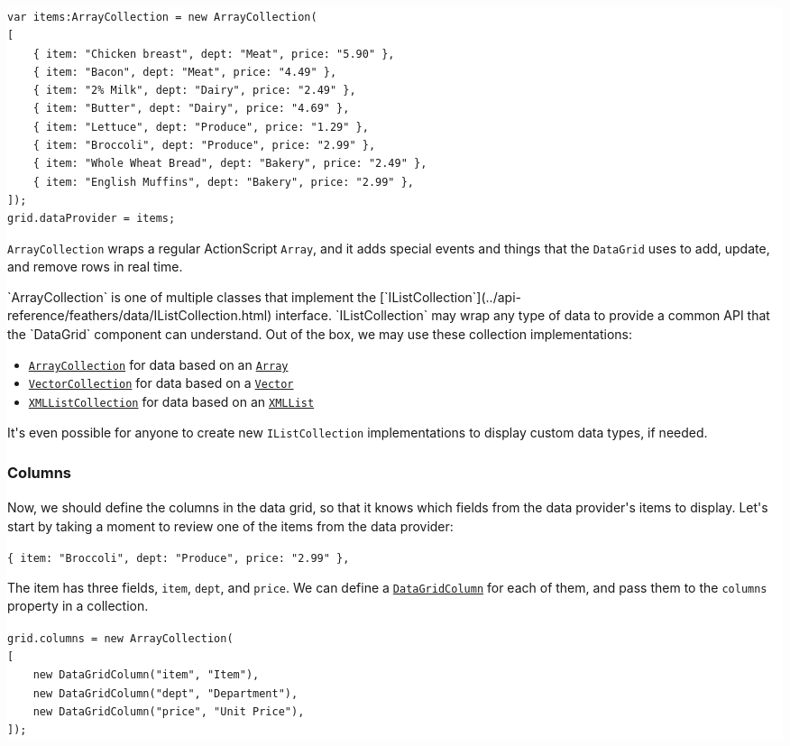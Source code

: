 ``` code
var items:ArrayCollection = new ArrayCollection(
[
	{ item: "Chicken breast", dept: "Meat", price: "5.90" },
	{ item: "Bacon", dept: "Meat", price: "4.49" },
	{ item: "2% Milk", dept: "Dairy", price: "2.49" },
	{ item: "Butter", dept: "Dairy", price: "4.69" },
	{ item: "Lettuce", dept: "Produce", price: "1.29" },
	{ item: "Broccoli", dept: "Produce", price: "2.99" },
	{ item: "Whole Wheat Bread", dept: "Bakery", price: "2.49" },
	{ item: "English Muffins", dept: "Bakery", price: "2.99" },
]);
grid.dataProvider = items;
```

`ArrayCollection` wraps a regular ActionScript `Array`, and it adds special events and things that the `DataGrid` uses to add, update, and remove rows in real time.

<aside class="info">`ArrayCollection` is one of multiple classes that implement the [`IListCollection`](../api-reference/feathers/data/IListCollection.html) interface. `IListCollection` may wrap any type of data to provide a common API that the `DataGrid` component can understand. Out of the box, we may use these collection implementations: 

* [`ArrayCollection`](../api-reference/feathers/data/ArrayCollection.html) for data based on an [`Array`](http://help.adobe.com/en_US/FlashPlatform/reference/actionscript/3/Array.html)
* [`VectorCollection`](../api-reference/feathers/data/VectorCollection.html) for data based on a [`Vector`](http://help.adobe.com/en_US/FlashPlatform/reference/actionscript/3/Vector.html)
* [`XMLListCollection`](../api-reference/feathers/data/XMLListCollection.html) for data based on an [`XMLList`](http://help.adobe.com/en_US/FlashPlatform/reference/actionscript/3/XMLList.html)

It's even possible for anyone to create new `IListCollection` implementations to display custom data types, if needed.</aside>

### Columns

Now, we should define the columns in the data grid, so that it knows which fields from the data provider's items to display. Let's start by taking a moment to review one of the items from the data provider:

``` code
{ item: "Broccoli", dept: "Produce", price: "2.99" },
```

The item has three fields, `item`, `dept`, and `price`. We can define a [`DataGridColumn`](../api-reference/feathers/controls/DataGridColumn.html) for each of them, and pass them to the `columns` property in a collection.

``` code
grid.columns = new ArrayCollection(
[
	new DataGridColumn("item", "Item"),
	new DataGridColumn("dept", "Department"),
	new DataGridColumn("price", "Unit Price"),
]);
```

